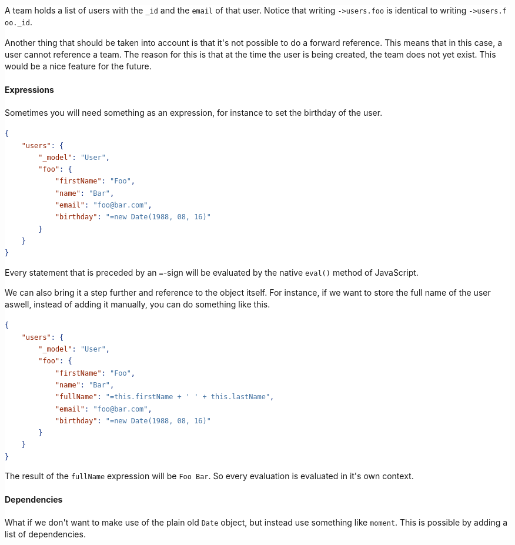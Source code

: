 A team holds a list of users with the ```_id``` and the ```email``` of that user. Notice that writing ```->users.foo``` is identical
to writing ```->users.foo._id```.

Another thing that should be taken into account is that it's not possible to do a forward reference. This means that in this case,
a user cannot reference a team. The reason for this is that at the time the user is being created, the team does not yet exist. This
would be a nice feature for the future.

#### Expressions

Sometimes you will need something as an expression, for instance to set the birthday of the user.

```json
{
    "users": {
        "_model": "User",
        "foo": {
            "firstName": "Foo",
            "name": "Bar",
            "email": "foo@bar.com",
            "birthday": "=new Date(1988, 08, 16)"
        }
    }
}
```

Every statement that is preceded by an ```=```-sign will be evaluated by the native ```eval()``` method of JavaScript.

We can also bring it a step further and reference to the object itself. For instance, if we want to store the full name of
the user aswell, instead of adding it manually, you can do something like this.

```json
{
    "users": {
        "_model": "User",
        "foo": {
            "firstName": "Foo",
            "name": "Bar",
            "fullName": "=this.firstName + ' ' + this.lastName",
            "email": "foo@bar.com",
            "birthday": "=new Date(1988, 08, 16)"
        }
    }
}
```

The result of the ```fullName``` expression will be ```Foo Bar```. So every evaluation is evaluated in it's own context.

#### Dependencies

What if we don't want to make use of the plain old ```Date``` object, but instead use something like ```moment```. This is possible by
adding a list of dependencies.
